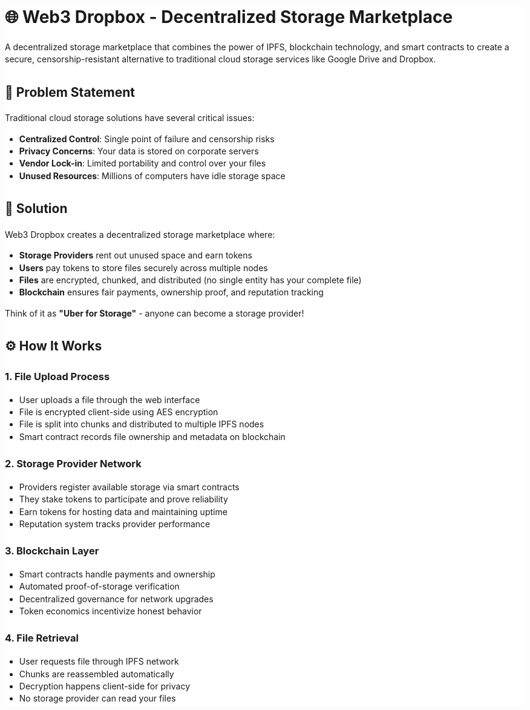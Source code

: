 # 🌐 Web3 Dropbox - Decentralized Storage Marketplace

A decentralized storage marketplace that combines the power of IPFS, blockchain technology, and smart contracts to create a secure, censorship-resistant alternative to traditional cloud storage services like Google Drive and Dropbox.

## 📌 Problem Statement

Traditional cloud storage solutions have several critical issues:
- **Centralized Control**: Single point of failure and censorship risks
- **Privacy Concerns**: Your data is stored on corporate servers
- **Vendor Lock-in**: Limited portability and control over your files
- **Unused Resources**: Millions of computers have idle storage space

## 🎯 Solution

Web3 Dropbox creates a decentralized storage marketplace where:
- **Storage Providers** rent out unused space and earn tokens
- **Users** pay tokens to store files securely across multiple nodes
- **Files** are encrypted, chunked, and distributed (no single entity has your complete file)
- **Blockchain** ensures fair payments, ownership proof, and reputation tracking

Think of it as **"Uber for Storage"** - anyone can become a storage provider!

## ⚙️ How It Works

### 1. File Upload Process
- User uploads a file through the web interface
- File is encrypted client-side using AES encryption
- File is split into chunks and distributed to multiple IPFS nodes
- Smart contract records file ownership and metadata on blockchain

### 2. Storage Provider Network
- Providers register available storage via smart contracts
- They stake tokens to participate and prove reliability
- Earn tokens for hosting data and maintaining uptime
- Reputation system tracks provider performance

### 3. Blockchain Layer
- Smart contracts handle payments and ownership
- Automated proof-of-storage verification
- Decentralized governance for network upgrades
- Token economics incentivize honest behavior

### 4. File Retrieval
- User requests file through IPFS network
- Chunks are reassembled automatically
- Decryption happens client-side for privacy
- No storage provider can read your files
